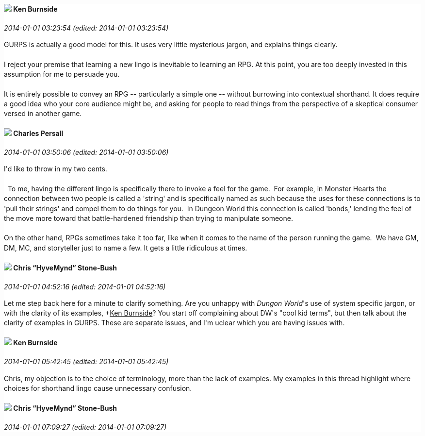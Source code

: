 <div id='comment z12kspbjbqz3ulohp04cevvouk2evljoqts0k'>
  <h4><img src='{{site.baseurl}}//images/avatars/110585918309275275520_photo.jpg'> Ken Burnside</h4>
      <p><cite>2014-01-01 03:23:54 (edited: 2014-01-01 03:23:54)</cite></p>
        <p>GURPS is actually a good model for this. It uses very little mysterious jargon, and explains things clearly. <br /><br />I reject your premise that learning a new lingo is inevitable to learning an RPG.  At this point, you are too deeply invested in this assumption for me to persuade you.<br /><br />It is entirely possible to convey an RPG -- particularly a simple one -- without burrowing into contextual shorthand. It does require a good idea who your core audience might be, and asking for people to read things from the perspective of a skeptical consumer versed in another game.</p>
</div>
        

<div id='comment z12kspbjbqz3ulohp04cevvouk2evljoqts0k'>
  <h4><img src='{{site.baseurl}}//images/avatars/102786632945741355399_photo.jpg'> Charles Persall</h4>
      <p><cite>2014-01-01 03:50:06 (edited: 2014-01-01 03:50:06)</cite></p>
        <p>I&#39;d like to throw in my two cents.<br /><br />  To me, having the different lingo is specifically there to invoke a feel for the game.  For example, in Monster Hearts the connection between two people is called a &#39;string&#39; and is specifically named as such because the uses for these connections is to &#39;pull their strings&#39; and compel them to do things for you.  In Dungeon World this connection is called &#39;bonds,&#39; lending the feel of the move more toward that battle-hardened friendship than trying to manipulate someone.<br /><br />On the other hand, RPGs sometimes take it too far, like when it comes to the name of the person running the game.  We have GM, DM, MC, and storyteller just to name a few. It gets a little ridiculous at times. </p>
</div>
        

<div id='comment z12kspbjbqz3ulohp04cevvouk2evljoqts0k'>
  <h4><img src='{{site.baseurl}}//images/avatars/108053817066303198241_photo.jpg'> Chris “HyveMynd” Stone-Bush</h4>
      <p><cite>2014-01-01 04:52:16 (edited: 2014-01-01 04:52:16)</cite></p>
        <p>Let me step back here for a minute to clarify something. Are you unhappy with <i>Dungon World</i>&#39;s use of system specific jargon, or with the clarity of its examples, <span class="proflinkWrapper"><span class="proflinkPrefix">+</span><a class="proflink" href="https://plus.google.com/110585918309275275520" oid="110585918309275275520">Ken Burnside</a></span>? You start off complaining about DW&#39;s &quot;cool kid terms&quot;, but then talk about the clarity of examples in GURPS. These are separate issues, and I&#39;m uclear which you are having issues with.</p>
</div>
        

<div id='comment z12kspbjbqz3ulohp04cevvouk2evljoqts0k'>
  <h4><img src='{{site.baseurl}}//images/avatars/110585918309275275520_photo.jpg'> Ken Burnside</h4>
      <p><cite>2014-01-01 05:42:45 (edited: 2014-01-01 05:42:45)</cite></p>
        <p>Chris, my objection is to the choice of terminology, more than the lack of examples. My examples in this thread highlight where choices for shorthand lingo cause unnecessary confusion.</p>
</div>
        

<div id='comment z12kspbjbqz3ulohp04cevvouk2evljoqts0k'>
  <h4><img src='{{site.baseurl}}//images/avatars/108053817066303198241_photo.jpg'> Chris “HyveMynd” Stone-Bush</h4>
      <p><cite>2014-01-01 07:09:27 (edited: 2014-01-01 07:09:27)</cite></p>